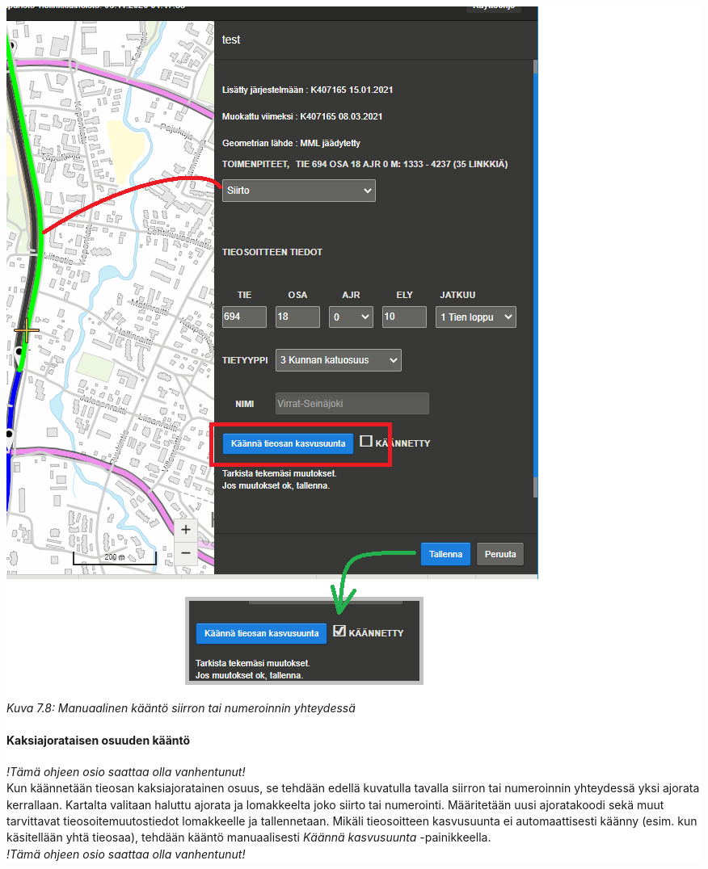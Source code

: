 ![Manuaalinen kääntö](k70.png)

_Kuva 7.8: Manuaalinen kääntö siirron tai numeroinnin yhteydessä_

#### Kaksiajorataisen osuuden kääntö

_!Tämä ohjeen osio saattaa olla vanhentunut!_   
Kun käännetään tieosan kaksiajoratainen osuus, se tehdään edellä kuvatulla tavalla siirron tai numeroinnin yhteydessä yksi ajorata kerrallaan. Kartalta valitaan haluttu ajorata ja lomakkeelta joko siirto tai numerointi. Määritetään uusi ajoratakoodi sekä muut tarvittavat tieosoitemuutostiedot lomakkeelle ja tallennetaan. Mikäli tieosoitteen kasvusuunta ei automaattisesti käänny (esim. kun käsitellään yhtä tieosaa), tehdään kääntö manuaalisesti _Käännä kasvusuunta_ -painikkeella.   
_!Tämä ohjeen osio saattaa olla vanhentunut!_
